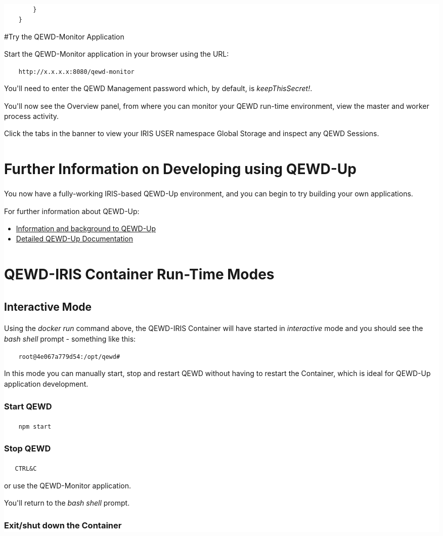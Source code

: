             }
        }


#Try the QEWD-Monitor Application

Start the QEWD-Monitor application in your browser using the URL:

        http://x.x.x.x:8080/qewd-monitor

You'll need to enter the QEWD Management password which, by default, is *keepThisSecret!*.

You'll now see the Overview panel, from where you can monitor your QEWD run-time environment, view the master and worker process activity.

Click the tabs in the banner to view your IRIS USER namespace Global Storage and inspect any QEWD Sessions.


# Further Information on Developing using QEWD-Up

You now have a fully-working IRIS-based QEWD-Up environment, and you can begin to try building your own applications.

For further information about QEWD-Up:

- [Information and background to QEWD-Up](https://github.com/robtweed/qewd/tree/master/up)
- [Detailed QEWD-Up Documentation](https://github.com/robtweed/qewd/tree/master/up/docs)



# QEWD-IRIS Container Run-Time Modes

## Interactive Mode

Using the *docker run* command above, the QEWD-IRIS Container will have started in *interactive* mode and you should see the *bash shell* prompt - something like this:

        root@4e067a779d54:/opt/qewd#

In this mode you can manually start, stop and restart QEWD without having to restart the Container, which is ideal for QEWD-Up application development.

### Start QEWD

        npm start

### Stop QEWD

       CTRL&C

or use the QEWD-Monitor application.

You'll return to the *bash shell* prompt.

### Exit/shut down the Container
